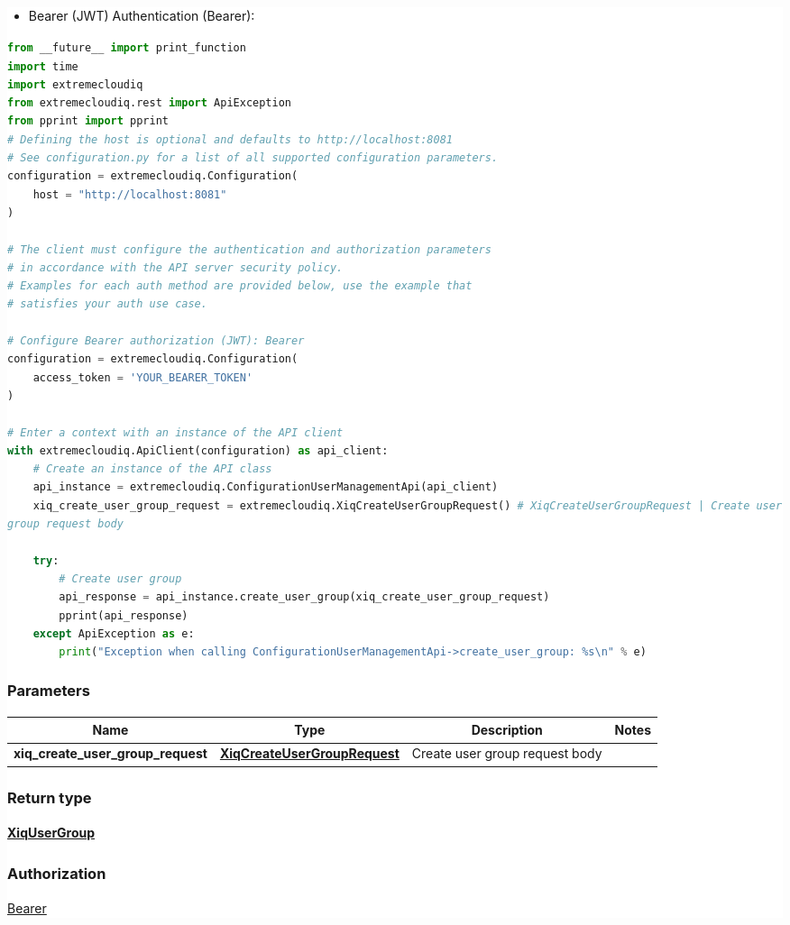 * Bearer (JWT) Authentication (Bearer):
```python
from __future__ import print_function
import time
import extremecloudiq
from extremecloudiq.rest import ApiException
from pprint import pprint
# Defining the host is optional and defaults to http://localhost:8081
# See configuration.py for a list of all supported configuration parameters.
configuration = extremecloudiq.Configuration(
    host = "http://localhost:8081"
)

# The client must configure the authentication and authorization parameters
# in accordance with the API server security policy.
# Examples for each auth method are provided below, use the example that
# satisfies your auth use case.

# Configure Bearer authorization (JWT): Bearer
configuration = extremecloudiq.Configuration(
    access_token = 'YOUR_BEARER_TOKEN'
)

# Enter a context with an instance of the API client
with extremecloudiq.ApiClient(configuration) as api_client:
    # Create an instance of the API class
    api_instance = extremecloudiq.ConfigurationUserManagementApi(api_client)
    xiq_create_user_group_request = extremecloudiq.XiqCreateUserGroupRequest() # XiqCreateUserGroupRequest | Create user group request body

    try:
        # Create user group
        api_response = api_instance.create_user_group(xiq_create_user_group_request)
        pprint(api_response)
    except ApiException as e:
        print("Exception when calling ConfigurationUserManagementApi->create_user_group: %s\n" % e)
```

### Parameters

Name | Type | Description  | Notes
------------- | ------------- | ------------- | -------------
 **xiq_create_user_group_request** | [**XiqCreateUserGroupRequest**](XiqCreateUserGroupRequest.md)| Create user group request body | 

### Return type

[**XiqUserGroup**](XiqUserGroup.md)

### Authorization

[Bearer](../README.md#Bearer)
